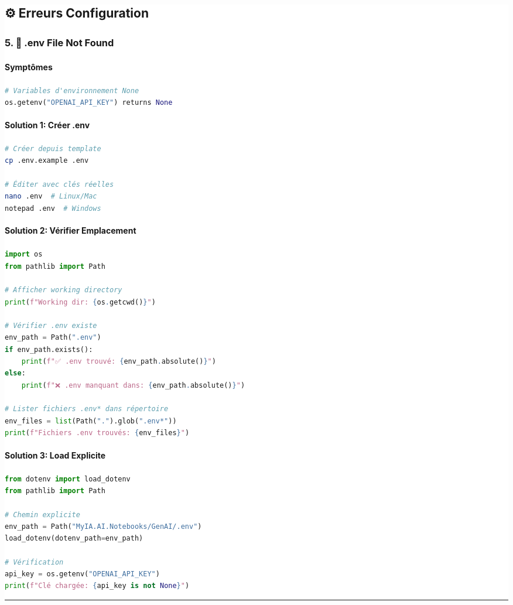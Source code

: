 
## ⚙️ Erreurs Configuration

### 5. 📝 .env File Not Found

#### Symptômes
```python
# Variables d'environnement None
os.getenv("OPENAI_API_KEY") returns None
```

#### Solution 1: Créer .env
```bash
# Créer depuis template
cp .env.example .env

# Éditer avec clés réelles
nano .env  # Linux/Mac
notepad .env  # Windows
```

#### Solution 2: Vérifier Emplacement
```python
import os
from pathlib import Path

# Afficher working directory
print(f"Working dir: {os.getcwd()}")

# Vérifier .env existe
env_path = Path(".env")
if env_path.exists():
    print(f"✅ .env trouvé: {env_path.absolute()}")
else:
    print(f"❌ .env manquant dans: {env_path.absolute()}")
    
# Lister fichiers .env* dans répertoire
env_files = list(Path(".").glob(".env*"))
print(f"Fichiers .env trouvés: {env_files}")
```

#### Solution 3: Load Explicite
```python
from dotenv import load_dotenv
from pathlib import Path

# Chemin explicite
env_path = Path("MyIA.AI.Notebooks/GenAI/.env")
load_dotenv(dotenv_path=env_path)

# Vérification
api_key = os.getenv("OPENAI_API_KEY")
print(f"Clé chargée: {api_key is not None}")
```

---